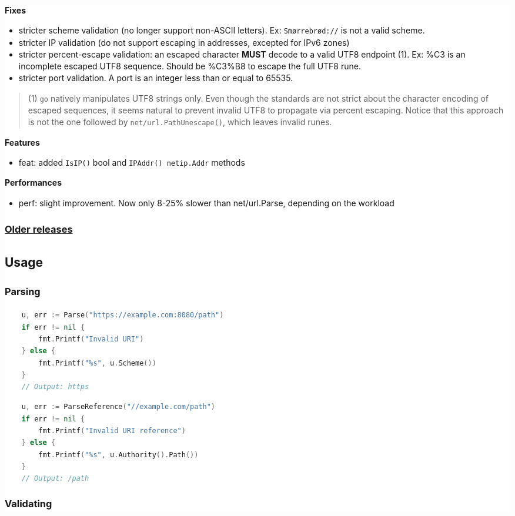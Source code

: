 **Fixes**

* stricter scheme validation (no longer support non-ASCII letters).
  Ex: `Smørrebrød://` is not a valid scheme.
* stricter IP validation (do not support escaping in addresses, excepted for IPv6 zones)
* stricter percent-escape validation: an escaped character **MUST** decode to a valid UTF8 endpoint (1).
  Ex: %C3 is an incomplete escaped UTF8 sequence. Should be %C3%B8 to escape the full UTF8 rune.
* stricter port validation. A port is an integer less than or equal to 65535.

> (1)
> `go` natively manipulates UTF8 strings only. Even though the standards are not strict about the character
>  encoding of escaped sequences, it seems natural to prevent invalid UTF8 to propagate via percent escaping.
>  Notice that this approach is not the one followed by `net/url.PathUnescape()`, which leaves invalid runes.

**Features**

* feat: added `IsIP()` bool and `IPAddr() netip.Addr` methods

**Performances**

* perf: slight improvement. Now only 8-25% slower than net/url.Parse, depending on the workload

### [Older releases](#release-notes)

## Usage

### Parsing

```go
	u, err := Parse("https://example.com:8080/path")
	if err != nil {
		fmt.Printf("Invalid URI")
	} else {
		fmt.Printf("%s", u.Scheme())
	}
	// Output: https
```

```go
	u, err := ParseReference("//example.com/path")
	if err != nil {
		fmt.Printf("Invalid URI reference")
	} else {
		fmt.Printf("%s", u.Authority().Path())
	}
	// Output: /path
```

### Validating

